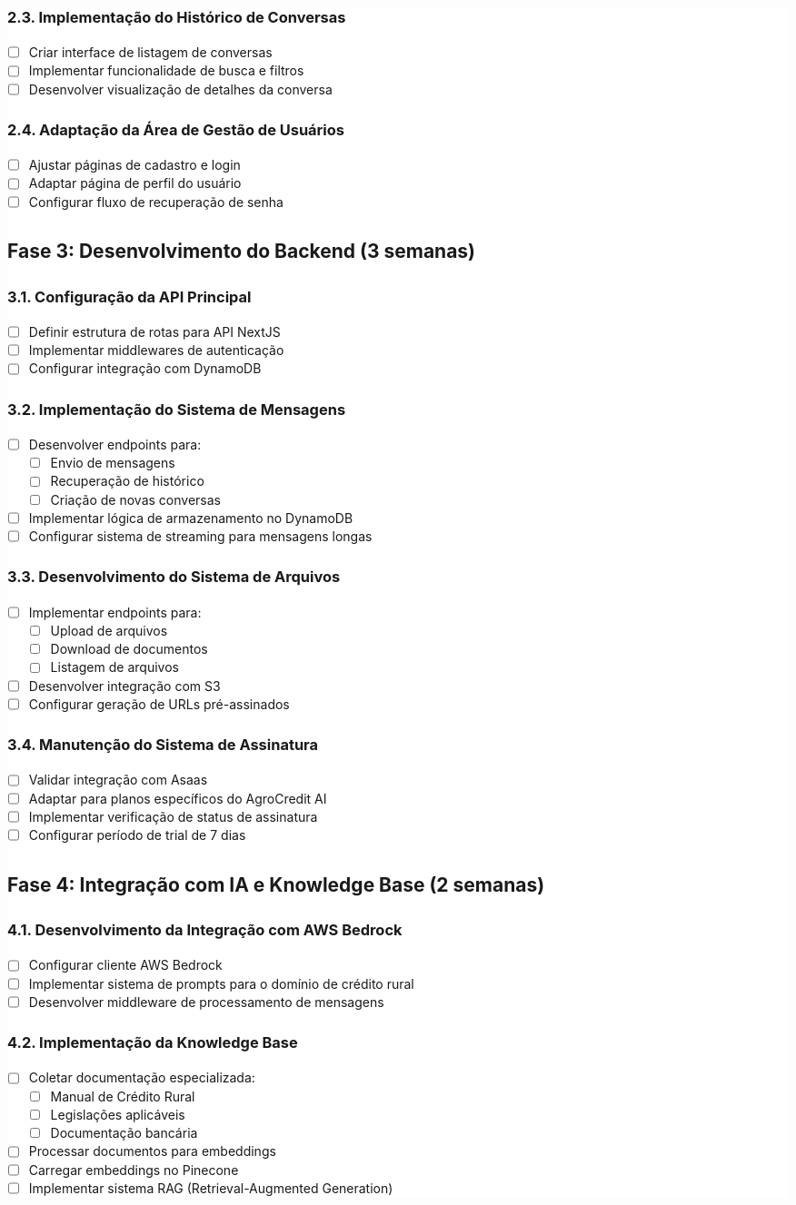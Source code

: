 ### 2.3. Implementação do Histórico de Conversas
- [ ] Criar interface de listagem de conversas
- [ ] Implementar funcionalidade de busca e filtros
- [ ] Desenvolver visualização de detalhes da conversa

### 2.4. Adaptação da Área de Gestão de Usuários
- [ ] Ajustar páginas de cadastro e login
- [ ] Adaptar página de perfil do usuário
- [ ] Configurar fluxo de recuperação de senha

## Fase 3: Desenvolvimento do Backend (3 semanas)

### 3.1. Configuração da API Principal
- [ ] Definir estrutura de rotas para API NextJS
- [ ] Implementar middlewares de autenticação
- [ ] Configurar integração com DynamoDB

### 3.2. Implementação do Sistema de Mensagens
- [ ] Desenvolver endpoints para:
  - [ ] Envio de mensagens
  - [ ] Recuperação de histórico
  - [ ] Criação de novas conversas
- [ ] Implementar lógica de armazenamento no DynamoDB
- [ ] Configurar sistema de streaming para mensagens longas

### 3.3. Desenvolvimento do Sistema de Arquivos
- [ ] Implementar endpoints para:
  - [ ] Upload de arquivos
  - [ ] Download de documentos
  - [ ] Listagem de arquivos
- [ ] Desenvolver integração com S3
- [ ] Configurar geração de URLs pré-assinados

### 3.4. Manutenção do Sistema de Assinatura
- [ ] Validar integração com Asaas
- [ ] Adaptar para planos específicos do AgroCredit AI
- [ ] Implementar verificação de status de assinatura
- [ ] Configurar período de trial de 7 dias

## Fase 4: Integração com IA e Knowledge Base (2 semanas)

### 4.1. Desenvolvimento da Integração com AWS Bedrock
- [ ] Configurar cliente AWS Bedrock
- [ ] Implementar sistema de prompts para o domínio de crédito rural
- [ ] Desenvolver middleware de processamento de mensagens

### 4.2. Implementação da Knowledge Base
- [ ] Coletar documentação especializada:
  - [ ] Manual de Crédito Rural
  - [ ] Legislações aplicáveis
  - [ ] Documentação bancária
- [ ] Processar documentos para embeddings
- [ ] Carregar embeddings no Pinecone
- [ ] Implementar sistema RAG (Retrieval-Augmented Generation)

